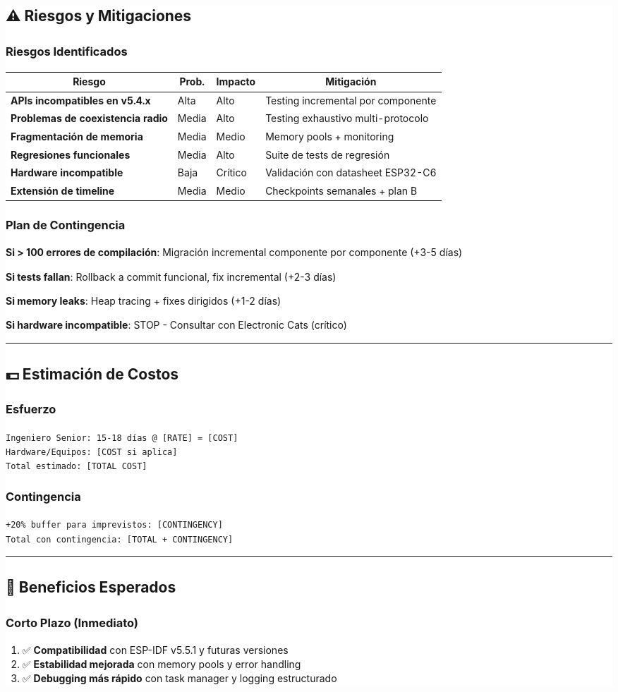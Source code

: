 
## ⚠️ Riesgos y Mitigaciones

### Riesgos Identificados

| Riesgo | Prob. | Impacto | Mitigación |
|--------|-------|---------|------------|
| **APIs incompatibles en v5.4.x** | Alta | Alto | Testing incremental por componente |
| **Problemas de coexistencia radio** | Media | Alto | Testing exhaustivo multi-protocolo |
| **Fragmentación de memoria** | Media | Medio | Memory pools + monitoring |
| **Regresiones funcionales** | Media | Alto | Suite de tests de regresión |
| **Hardware incompatible** | Baja | Crítico | Validación con datasheet ESP32-C6 |
| **Extensión de timeline** | Media | Medio | Checkpoints semanales + plan B |

### Plan de Contingencia

**Si > 100 errores de compilación**: Migración incremental componente por componente (+3-5 días)

**Si tests fallan**: Rollback a commit funcional, fix incremental (+2-3 días)

**Si memory leaks**: Heap tracing + fixes dirigidos (+1-2 días)

**Si hardware incompatible**: STOP - Consultar con Electronic Cats (crítico)

---

## 💵 Estimación de Costos

### Esfuerzo
```
Ingeniero Senior: 15-18 días @ [RATE] = [COST]
Hardware/Equipos: [COST si aplica]
Total estimado: [TOTAL COST]
```

### Contingencia
```
+20% buffer para imprevistos: [CONTINGENCY]
Total con contingencia: [TOTAL + CONTINGENCY]
```

---

## 🎁 Beneficios Esperados

### Corto Plazo (Inmediato)
1. ✅ **Compatibilidad** con ESP-IDF v5.5.1 y futuras versiones
2. ✅ **Estabilidad mejorada** con memory pools y error handling
3. ✅ **Debugging más rápido** con task manager y logging estructurado
